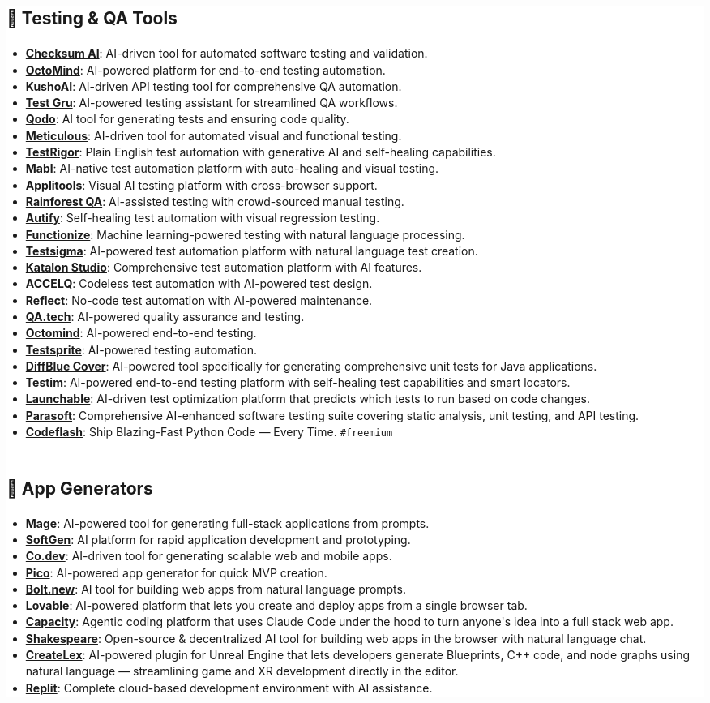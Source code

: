 
## 🧪 Testing & QA Tools
- **[Checksum AI](https://checksum.ai)**: AI-driven tool for automated software testing and validation.
- **[OctoMind](https://octomind.dev)**: AI-powered platform for end-to-end testing automation.
- **[KushoAI](https://kusho.ai/)**: AI-driven API testing tool for comprehensive QA automation.
- **[Test Gru](https://gru.ai/home#test-gru)**: AI-powered testing assistant for streamlined QA workflows.
- **[Qodo](https://www.qodo.ai/)**: AI tool for generating tests and ensuring code quality.
- **[Meticulous](https://www.meticulous.ai/)**: AI-driven tool for automated visual and functional testing.
- **[TestRigor](https://testrigor.com/)**: Plain English test automation with generative AI and self-healing capabilities.
- **[Mabl](https://www.mabl.com/)**: AI-native test automation platform with auto-healing and visual testing.
- **[Applitools](https://applitools.com/)**: Visual AI testing platform with cross-browser support.
- **[Rainforest QA](https://www.rainforestqa.com/)**: AI-assisted testing with crowd-sourced manual testing.
- **[Autify](https://autify.com/)**: Self-healing test automation with visual regression testing.
- **[Functionize](https://www.functionize.com/)**: Machine learning-powered testing with natural language processing.
- **[Testsigma](https://testsigma.com/)**: AI-powered test automation platform with natural language test creation.
- **[Katalon Studio](https://katalon.com/)**: Comprehensive test automation platform with AI features.
- **[ACCELQ](https://www.accelq.com/)**: Codeless test automation with AI-powered test design.
- **[Reflect](https://reflect.run/)**: No-code test automation with AI-powered maintenance.
- **[QA.tech](https://qa.tech/)**: AI-powered quality assurance and testing.
- **[Octomind](https://octomind.dev/)**: AI-powered end-to-end testing.
- **[Testsprite](https://testsprite.com/)**: AI-powered testing automation.
- **[DiffBlue Cover](https://www.diffblue.com/)**: AI-powered tool specifically for generating comprehensive unit tests for Java applications.
- **[Testim](https://www.testim.io/)**: AI-powered end-to-end testing platform with self-healing test capabilities and smart locators.
- **[Launchable](https://launchableinc.com/)**: AI-driven test optimization platform that predicts which tests to run based on code changes.
- **[Parasoft](https://www.parasoft.com/)**: Comprehensive AI-enhanced software testing suite covering static analysis, unit testing, and API testing.
- **[Codeflash](https://www.codeflash.ai/)**: Ship Blazing-Fast Python Code — Every Time. `#freemium`

---

## 🧰 App Generators
- **[Mage](https://usemage.ai/)**: AI-powered tool for generating full-stack applications from prompts.
- **[SoftGen](https://softgen.ai/)**: AI platform for rapid application development and prototyping.
- **[Co.dev](https://www.co.dev/)**: AI-driven tool for generating scalable web and mobile apps.
- **[Pico](https://picoapps.xyz/)**: AI-powered app generator for quick MVP creation.
- **[Bolt.new](https://bolt.new)**: AI tool for building web apps from natural language prompts.
- **[Lovable](https://lovable.dev/)**: AI-powered platform that lets you create and deploy apps from a single browser tab.
- **[Capacity](https://capacity.so/)**: Agentic coding platform that uses Claude Code under the hood to turn anyone's idea into a full stack web app.
- **[Shakespeare](https://shakespeare.diy)**: Open-source & decentralized AI tool for building web apps in the browser with natural language chat.
- **[CreateLex](https://createlex.com)**: AI-powered plugin for Unreal Engine that lets developers generate Blueprints, C++ code, and node graphs using natural language — streamlining game and XR development directly in the editor.
- **[Replit](https://replit.com/)**: Complete cloud-based development environment with AI assistance.